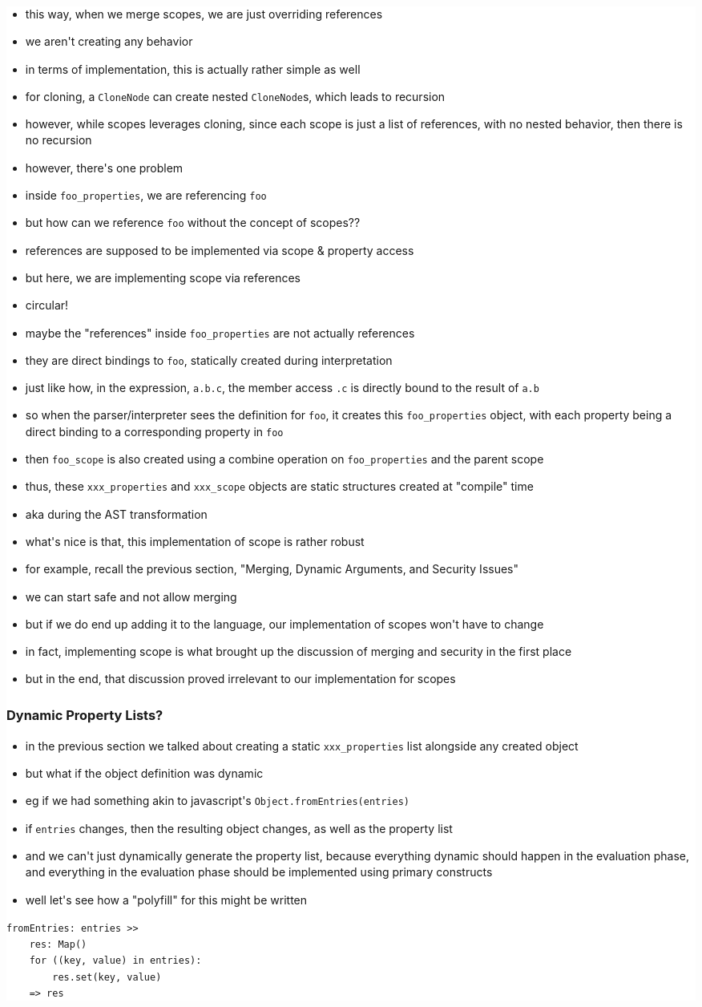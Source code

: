 * this way, when we merge scopes, we are just overriding references
* we aren't creating any behavior

* in terms of implementation, this is actually rather simple as well
* for cloning, a `CloneNode` can create nested `CloneNode`s, which leads to recursion
* however, while scopes leverages cloning, since each scope is just a list of references, with no nested behavior, then there is no recursion

* however, there's one problem
* inside `foo_properties`, we are referencing `foo`
* but how can we reference `foo` without the concept of scopes??
* references are supposed to be implemented via scope & property access
* but here, we are implementing scope via references
* circular!

* maybe the "references" inside `foo_properties` are not actually references
* they are direct bindings to `foo`, statically created during interpretation
* just like how, in the expression, `a.b.c`, the member access `.c` is directly bound to the result of `a.b`
* so when the parser/interpreter sees the definition for `foo`, it creates this `foo_properties` object, with each property being a direct binding to a corresponding property in `foo`
* then `foo_scope` is also created using a combine operation on `foo_properties` and the parent scope
* thus, these `xxx_properties` and `xxx_scope` objects are static structures created at "compile" time
* aka during the AST transformation



* what's nice is that, this implementation of scope is rather robust
* for example, recall the previous section, "Merging, Dynamic Arguments, and Security Issues"
* we can start safe and not allow merging
* but if we do end up adding it to the language, our implementation of scopes won't have to change
* in fact, implementing scope is what brought up the discussion of merging and security in the first place
* but in the end, that discussion proved irrelevant to our implementation for scopes

### Dynamic Property Lists?

* in the previous section we talked about creating a static `xxx_properties` list alongside any created object
* but what if the object definition was dynamic
* eg if we had something akin to javascript's `Object.fromEntries(entries)`
* if `entries` changes, then the resulting object changes, as well as the property list
* and we can't just dynamically generate the property list, because everything dynamic should happen in the evaluation phase, and everything in the evaluation phase should be implemented using primary constructs

* well let's see how a "polyfill" for this might be written

```
fromEntries: entries >>
	res: Map()
	for ((key, value) in entries):
		res.set(key, value)
	=> res
```
